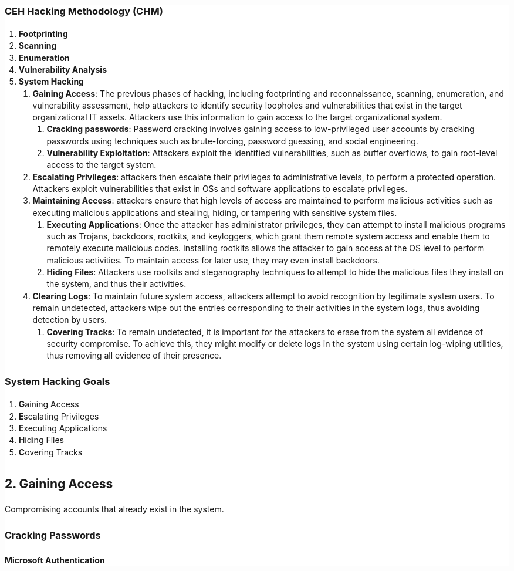### CEH Hacking Methodology \(CHM\)

1. **Footprinting**
2. **Scanning**
3. **Enumeration**
4. **Vulnerability Analysis**
5. **System Hacking**
   1. **Gaining Access**: The previous phases of hacking, including footprinting and reconnaissance, scanning, enumeration, and vulnerability assessment, help attackers to identify security loopholes and vulnerabilities that exist in the target organizational IT assets. Attackers use this information to gain access to the target organizational system.
      1. **Cracking passwords**: Password cracking involves gaining access to low-privileged user accounts by cracking passwords using techniques such as brute-forcing, password guessing, and social engineering. 
      2. **Vulnerability Exploitation**:  Attackers exploit the identified vulnerabilities, such as buffer overflows, to gain root-level access to the target system.
   2. **Escalating Privileges**: attackers then escalate their privileges to administrative levels, to perform a protected operation. Attackers exploit vulnerabilities that exist in OSs and software applications to escalate privileges.
   3. **Maintaining Access**: attackers ensure that high levels of access are maintained to perform malicious activities such as executing malicious applications and stealing, hiding, or tampering with sensitive system files.
      1. **Executing Applications**: Once the attacker has administrator privileges, they can attempt to install malicious programs such as Trojans, backdoors, rootkits, and keyloggers, which grant them remote system access and enable them to remotely execute malicious codes. Installing rootkits allows the attacker to gain access at the OS level to perform malicious activities. To maintain access for later use, they may even install backdoors.
      2. **Hiding Files**: Attackers use rootkits and steganography techniques to attempt to hide the malicious files they install on the system, and thus their activities.
   4. **Clearing Logs**: To maintain future system access, attackers attempt to avoid recognition by legitimate system users. To remain undetected, attackers wipe out the entries corresponding to their activities in the system logs, thus avoiding detection by users.
      1. **Covering Tracks**: To remain undetected, it is important for the attackers to erase from the system all evidence of security compromise. To achieve this, they might modify or delete logs in the system using certain log-wiping utilities, thus removing all evidence of their presence.

### System Hacking Goals

1. **G**aining Access
2. **E**scalating Privileges
3. **E**xecuting Applications
4. **H**iding Files
5. **C**overing Tracks

## 2. Gaining Access

Compromising accounts that already exist in the system.

### Cracking Passwords

#### Microsoft Authentication
